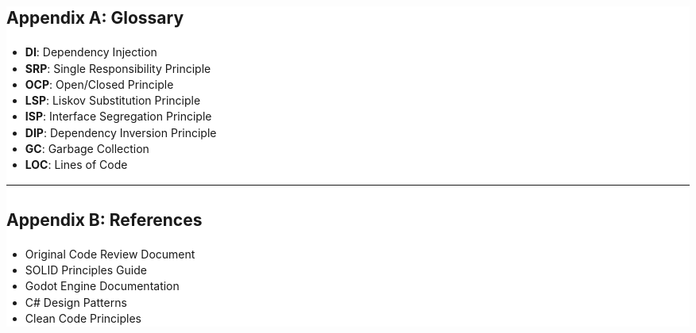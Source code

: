 
## Appendix A: Glossary

- **DI**: Dependency Injection
- **SRP**: Single Responsibility Principle
- **OCP**: Open/Closed Principle
- **LSP**: Liskov Substitution Principle
- **ISP**: Interface Segregation Principle
- **DIP**: Dependency Inversion Principle
- **GC**: Garbage Collection
- **LOC**: Lines of Code

---

## Appendix B: References

- Original Code Review Document
- SOLID Principles Guide
- Godot Engine Documentation
- C# Design Patterns
- Clean Code Principles